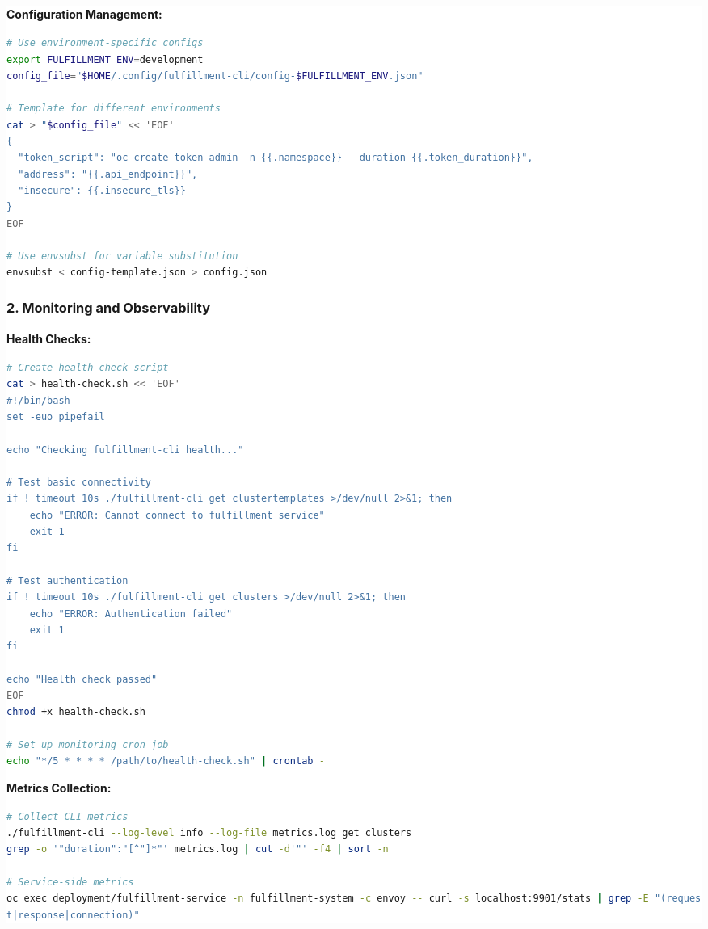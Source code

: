 **Configuration Management:**
```bash
# Use environment-specific configs
export FULFILLMENT_ENV=development
config_file="$HOME/.config/fulfillment-cli/config-$FULFILLMENT_ENV.json"

# Template for different environments
cat > "$config_file" << 'EOF'
{
  "token_script": "oc create token admin -n {{.namespace}} --duration {{.token_duration}}",
  "address": "{{.api_endpoint}}",
  "insecure": {{.insecure_tls}}
}
EOF

# Use envsubst for variable substitution
envsubst < config-template.json > config.json
```

### 2. Monitoring and Observability

**Health Checks:**
```bash
# Create health check script
cat > health-check.sh << 'EOF'
#!/bin/bash
set -euo pipefail

echo "Checking fulfillment-cli health..."

# Test basic connectivity
if ! timeout 10s ./fulfillment-cli get clustertemplates >/dev/null 2>&1; then
    echo "ERROR: Cannot connect to fulfillment service"
    exit 1
fi

# Test authentication
if ! timeout 10s ./fulfillment-cli get clusters >/dev/null 2>&1; then
    echo "ERROR: Authentication failed"
    exit 1
fi

echo "Health check passed"
EOF
chmod +x health-check.sh

# Set up monitoring cron job
echo "*/5 * * * * /path/to/health-check.sh" | crontab -
```

**Metrics Collection:**
```bash
# Collect CLI metrics
./fulfillment-cli --log-level info --log-file metrics.log get clusters
grep -o '"duration":"[^"]*"' metrics.log | cut -d'"' -f4 | sort -n

# Service-side metrics
oc exec deployment/fulfillment-service -n fulfillment-system -c envoy -- curl -s localhost:9901/stats | grep -E "(request|response|connection)"
```
